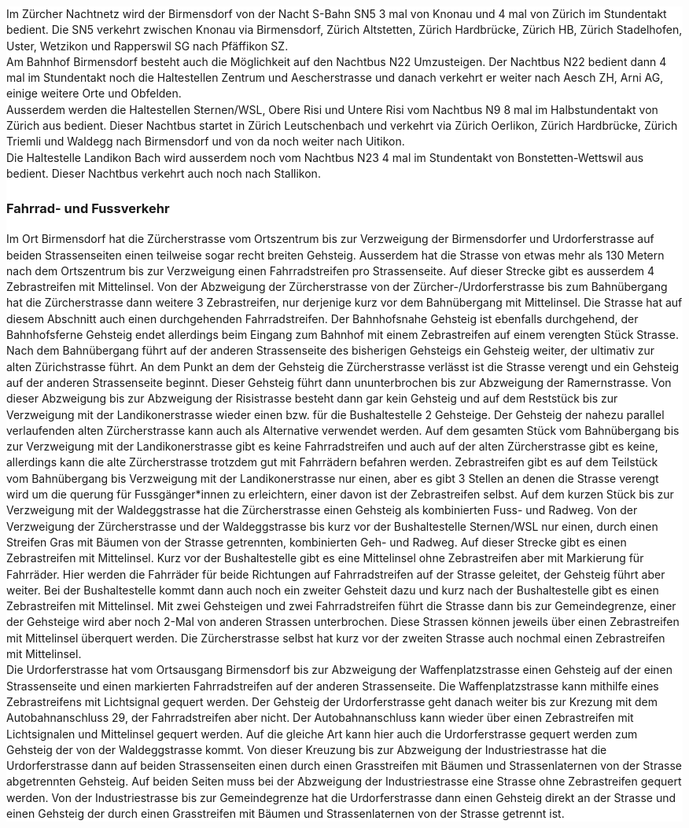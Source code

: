 Im Zürcher Nachtnetz wird der Birmensdorf von der Nacht S-Bahn SN5 3 mal von Knonau und 4 mal von Zürich im Stundentakt bedient. Die SN5 verkehrt zwischen Knonau via Birmensdorf, Zürich Altstetten, Zürich Hardbrücke, Zürich HB, Zürich Stadelhofen, Uster, Wetzikon und Rapperswil SG nach Pfäffikon SZ.  
Am Bahnhof Birmensdorf besteht auch die Möglichkeit auf den Nachtbus N22 Umzusteigen. Der Nachtbus N22 bedient dann 4 mal im Stundentakt noch die Haltestellen Zentrum und Aescherstrasse und danach verkehrt er weiter nach Aesch ZH, Arni AG, einige weitere Orte und Obfelden.  
Ausserdem werden die Haltestellen Sternen/WSL, Obere Risi und Untere Risi vom Nachtbus N9 8 mal im Halbstundentakt von Zürich aus bedient. Dieser Nachtbus startet in Zürich Leutschenbach und verkehrt via Zürich Oerlikon, Zürich Hardbrücke, Zürich Triemli und Waldegg nach Birmensdorf und von da noch weiter nach Uitikon.  
Die Haltestelle Landikon Bach wird ausserdem noch vom Nachtbus N23 4 mal im Stundentakt von Bonstetten-Wettswil aus bedient. Dieser Nachtbus verkehrt auch noch nach Stallikon.

### Fahrrad- und Fussverkehr

Im Ort Birmensdorf hat die Zürcherstrasse vom Ortszentrum bis zur Verzweigung der Birmensdorfer und Urdorferstrasse auf beiden Strassenseiten einen teilweise sogar recht breiten Gehsteig. Ausserdem hat die Strasse von etwas mehr als 130 Metern nach dem Ortszentrum bis zur Verzweigung einen Fahrradstreifen pro Strassenseite. Auf dieser Strecke gibt es ausserdem 4 Zebrastreifen mit Mittelinsel. Von der Abzweigung der Zürcherstrasse von der Zürcher-/Urdorferstrasse bis zum Bahnübergang hat die Zürcherstrasse dann weitere 3 Zebrastreifen, nur derjenige kurz vor dem Bahnübergang mit Mittelinsel. Die Strasse hat auf diesem Abschnitt auch einen durchgehenden Fahrradstreifen. Der Bahnhofsnahe Gehsteig ist ebenfalls durchgehend, der Bahnhofsferne Gehsteig endet allerdings beim Eingang zum Bahnhof mit einem Zebrastreifen auf einem verengten Stück Strasse. Nach dem Bahnübergang führt auf der anderen Strassenseite des bisherigen Gehsteigs ein Gehsteig weiter, der ultimativ zur alten Zürichstrasse führt. An dem Punkt an dem der Gehsteig die Zürcherstrasse verlässt ist die Strasse verengt und ein Gehsteig auf der anderen Strassenseite beginnt. Dieser Gehsteig führt dann ununterbrochen bis zur Abzweigung der Ramernstrasse. Von dieser Abzweigung bis zur Abzweigung der Risistrasse besteht dann gar kein Gehsteig und auf dem Reststück bis zur Verzweigung mit der Landikonerstrasse wieder einen bzw. für die Bushaltestelle 2 Gehsteige. Der Gehsteig der nahezu parallel verlaufenden alten Zürcherstrasse kann auch als Alternative verwendet werden. Auf dem gesamten Stück vom Bahnübergang bis zur Verzweigung mit der Landikonerstrasse gibt es keine Fahrradstreifen und auch auf der alten Zürcherstrasse gibt es keine, allerdings kann die alte Zürcherstrasse trotzdem gut mit Fahrrädern befahren werden. Zebrastreifen gibt es auf dem Teilstück vom Bahnübergang bis Verzweigung mit der Landikonerstrasse nur einen, aber es gibt 3 Stellen an denen die Strasse verengt wird um die querung für Fussgänger\*innen zu erleichtern, einer davon ist der Zebrastreifen selbst. Auf dem kurzen Stück bis zur Verzweigung mit der Waldeggstrasse hat die Zürcherstrasse einen Gehsteig als kombinierten Fuss- und Radweg. Von der Verzweigung der Zürcherstrasse und der Waldeggstrasse bis kurz vor der Bushaltestelle Sternen/WSL nur einen, durch einen Streifen Gras mit Bäumen von der Strasse getrennten, kombinierten Geh- und Radweg. Auf dieser Strecke gibt es einen Zebrastreifen mit Mittelinsel. Kurz vor der Bushaltestelle gibt es eine Mittelinsel ohne Zebrastreifen aber mit Markierung für Fahrräder. Hier werden die Fahrräder für beide Richtungen auf Fahrradstreifen auf der Strasse geleitet, der Gehsteig führt aber weiter. Bei der Bushaltestelle kommt dann auch noch ein zweiter Gehsteit dazu und kurz nach der Bushaltestelle gibt es einen Zebrastreifen mit Mittelinsel. Mit zwei Gehsteigen und zwei Fahrradstreifen führt die Strasse dann bis zur Gemeindegrenze, einer der Gehsteige wird aber noch 2-Mal von anderen Strassen unterbrochen. Diese Strassen können jeweils über einen Zebrastreifen mit Mittelinsel überquert werden. Die Zürcherstrasse selbst hat kurz vor der zweiten Strasse auch nochmal einen Zebrastreifen mit Mittelinsel.  
Die Urdorferstrasse hat vom Ortsausgang Birmensdorf bis zur Abzweigung der Waffenplatzstrasse einen Gehsteig auf der einen Strassenseite und einen markierten Fahrradstreifen auf der anderen Strassenseite. Die Waffenplatzstrasse kann mithilfe eines Zebrastreifens mit Lichtsignal gequert werden. Der Gehsteig der Urdorferstrasse geht danach weiter bis zur Krezung mit dem Autobahnanschluss 29, der Fahrradstreifen aber nicht. Der Autobahnanschluss kann wieder über einen Zebrastreifen mit Lichtsignalen und Mittelinsel gequert werden. Auf die gleiche Art kann hier auch die Urdorferstrasse gequert werden zum Gehsteig der von der Waldeggstrasse kommt. Von dieser Kreuzung bis zur Abzweigung der Industriestrasse hat die Urdorferstrasse dann auf beiden Strassenseiten einen durch einen Grasstreifen mit Bäumen und Strassenlaternen von der Strasse abgetrennten Gehsteig. Auf beiden Seiten muss bei der Abzweigung der Industriestrasse eine Strasse ohne Zebrastreifen gequert werden. Von der Industriestrasse bis zur Gemeindegrenze hat die Urdorferstrasse dann einen Gehsteig direkt an der Strasse und einen Gehsteig der durch einen Grasstreifen mit Bäumen und Strassenlaternen von der Strasse getrennt ist.  